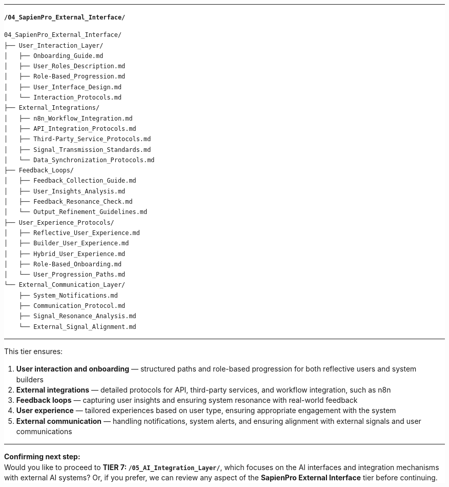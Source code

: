* * *

**`/04_SapienPro_External_Interface/`**

```
04_SapienPro_External_Interface/
├── User_Interaction_Layer/
│   ├── Onboarding_Guide.md
│   ├── User_Roles_Description.md
│   ├── Role-Based_Progression.md
│   ├── User_Interface_Design.md
│   └── Interaction_Protocols.md
├── External_Integrations/
│   ├── n8n_Workflow_Integration.md
│   ├── API_Integration_Protocols.md
│   ├── Third-Party_Service_Protocols.md
│   ├── Signal_Transmission_Standards.md
│   └── Data_Synchronization_Protocols.md
├── Feedback_Loops/
│   ├── Feedback_Collection_Guide.md
│   ├── User_Insights_Analysis.md
│   ├── Feedback_Resonance_Check.md
│   └── Output_Refinement_Guidelines.md
├── User_Experience_Protocols/
│   ├── Reflective_User_Experience.md
│   ├── Builder_User_Experience.md
│   ├── Hybrid_User_Experience.md
│   ├── Role-Based_Onboarding.md
│   └── User_Progression_Paths.md
└── External_Communication_Layer/
    ├── System_Notifications.md
    ├── Communication_Protocol.md
    ├── Signal_Resonance_Analysis.md
    └── External_Signal_Alignment.md
```

* * *

This tier ensures:

1.  **User interaction and onboarding** — structured paths and role-based progression for both reflective users and system builders
2.  **External integrations** — detailed protocols for API, third-party services, and workflow integration, such as n8n
3.  **Feedback loops** — capturing user insights and ensuring system resonance with real-world feedback
4.  **User experience** — tailored experiences based on user type, ensuring appropriate engagement with the system
5.  **External communication** — handling notifications, system alerts, and ensuring alignment with external signals and user communications

* * *

**Confirming next step:**  
Would you like to proceed to **TIER 7: `/05_AI_Integration_Layer/`**, which focuses on the AI interfaces and integration mechanisms with external AI systems? Or, if you prefer, we can review any aspect of the **SapienPro External Interface** tier before continuing.
